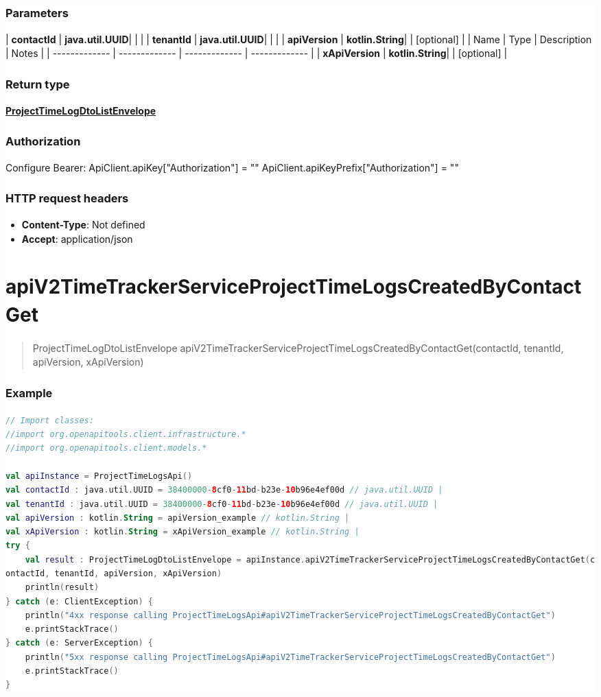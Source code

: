 ### Parameters
| **contactId** | **java.util.UUID**|  | |
| **tenantId** | **java.util.UUID**|  | |
| **apiVersion** | **kotlin.String**|  | [optional] |
| Name | Type | Description  | Notes |
| ------------- | ------------- | ------------- | ------------- |
| **xApiVersion** | **kotlin.String**|  | [optional] |

### Return type

[**ProjectTimeLogDtoListEnvelope**](ProjectTimeLogDtoListEnvelope.md)

### Authorization


Configure Bearer:
    ApiClient.apiKey["Authorization"] = ""
    ApiClient.apiKeyPrefix["Authorization"] = ""

### HTTP request headers

 - **Content-Type**: Not defined
 - **Accept**: application/json

<a id="apiV2TimeTrackerServiceProjectTimeLogsCreatedByContactGet"></a>
# **apiV2TimeTrackerServiceProjectTimeLogsCreatedByContactGet**
> ProjectTimeLogDtoListEnvelope apiV2TimeTrackerServiceProjectTimeLogsCreatedByContactGet(contactId, tenantId, apiVersion, xApiVersion)



### Example
```kotlin
// Import classes:
//import org.openapitools.client.infrastructure.*
//import org.openapitools.client.models.*

val apiInstance = ProjectTimeLogsApi()
val contactId : java.util.UUID = 38400000-8cf0-11bd-b23e-10b96e4ef00d // java.util.UUID | 
val tenantId : java.util.UUID = 38400000-8cf0-11bd-b23e-10b96e4ef00d // java.util.UUID | 
val apiVersion : kotlin.String = apiVersion_example // kotlin.String | 
val xApiVersion : kotlin.String = xApiVersion_example // kotlin.String | 
try {
    val result : ProjectTimeLogDtoListEnvelope = apiInstance.apiV2TimeTrackerServiceProjectTimeLogsCreatedByContactGet(contactId, tenantId, apiVersion, xApiVersion)
    println(result)
} catch (e: ClientException) {
    println("4xx response calling ProjectTimeLogsApi#apiV2TimeTrackerServiceProjectTimeLogsCreatedByContactGet")
    e.printStackTrace()
} catch (e: ServerException) {
    println("5xx response calling ProjectTimeLogsApi#apiV2TimeTrackerServiceProjectTimeLogsCreatedByContactGet")
    e.printStackTrace()
}
```
